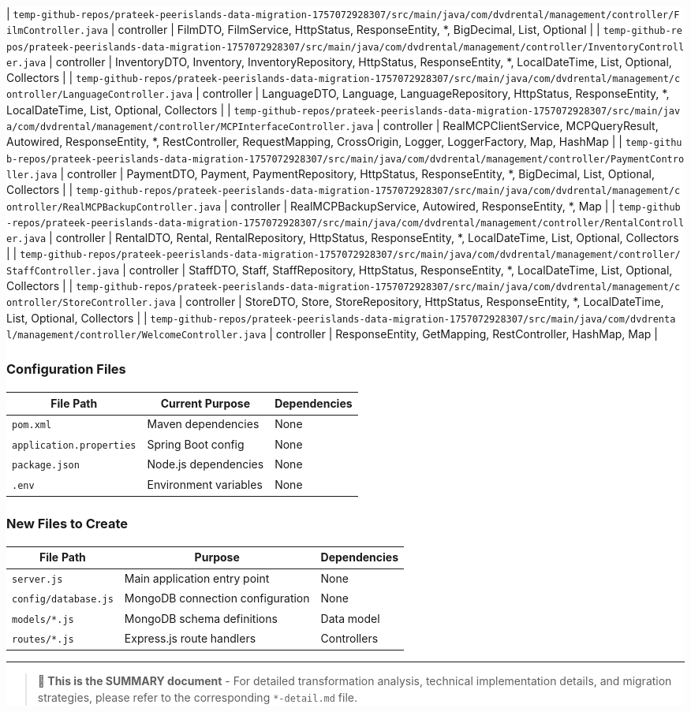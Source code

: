 | `temp-github-repos/prateek-peerislands-data-migration-1757072928307/src/main/java/com/dvdrental/management/controller/FilmController.java` | controller | FilmDTO, FilmService, HttpStatus, ResponseEntity, *, BigDecimal, List, Optional |
| `temp-github-repos/prateek-peerislands-data-migration-1757072928307/src/main/java/com/dvdrental/management/controller/InventoryController.java` | controller | InventoryDTO, Inventory, InventoryRepository, HttpStatus, ResponseEntity, *, LocalDateTime, List, Optional, Collectors |
| `temp-github-repos/prateek-peerislands-data-migration-1757072928307/src/main/java/com/dvdrental/management/controller/LanguageController.java` | controller | LanguageDTO, Language, LanguageRepository, HttpStatus, ResponseEntity, *, LocalDateTime, List, Optional, Collectors |
| `temp-github-repos/prateek-peerislands-data-migration-1757072928307/src/main/java/com/dvdrental/management/controller/MCPInterfaceController.java` | controller | RealMCPClientService, MCPQueryResult, Autowired, ResponseEntity, *, RestController, RequestMapping, CrossOrigin, Logger, LoggerFactory, Map, HashMap |
| `temp-github-repos/prateek-peerislands-data-migration-1757072928307/src/main/java/com/dvdrental/management/controller/PaymentController.java` | controller | PaymentDTO, Payment, PaymentRepository, HttpStatus, ResponseEntity, *, BigDecimal, List, Optional, Collectors |
| `temp-github-repos/prateek-peerislands-data-migration-1757072928307/src/main/java/com/dvdrental/management/controller/RealMCPBackupController.java` | controller | RealMCPBackupService, Autowired, ResponseEntity, *, Map |
| `temp-github-repos/prateek-peerislands-data-migration-1757072928307/src/main/java/com/dvdrental/management/controller/RentalController.java` | controller | RentalDTO, Rental, RentalRepository, HttpStatus, ResponseEntity, *, LocalDateTime, List, Optional, Collectors |
| `temp-github-repos/prateek-peerislands-data-migration-1757072928307/src/main/java/com/dvdrental/management/controller/StaffController.java` | controller | StaffDTO, Staff, StaffRepository, HttpStatus, ResponseEntity, *, LocalDateTime, List, Optional, Collectors |
| `temp-github-repos/prateek-peerislands-data-migration-1757072928307/src/main/java/com/dvdrental/management/controller/StoreController.java` | controller | StoreDTO, Store, StoreRepository, HttpStatus, ResponseEntity, *, LocalDateTime, List, Optional, Collectors |
| `temp-github-repos/prateek-peerislands-data-migration-1757072928307/src/main/java/com/dvdrental/management/controller/WelcomeController.java` | controller | ResponseEntity, GetMapping, RestController, HashMap, Map |

### **Configuration Files**

| File Path | Current Purpose | Dependencies |
|-----------|----------------|--------------|
| `pom.xml` | Maven dependencies | None |
| `application.properties` | Spring Boot config | None |
| `package.json` | Node.js dependencies | None |
| `.env` | Environment variables | None |

### **New Files to Create**

| File Path | Purpose | Dependencies |
|-----------|---------|--------------|
| `server.js` | Main application entry point | None |
| `config/database.js` | MongoDB connection configuration | None |
| `models/*.js` | MongoDB schema definitions | Data model |
| `routes/*.js` | Express.js route handlers | Controllers |

---

> **📄 This is the SUMMARY document** - For detailed transformation analysis, technical implementation details, and migration strategies, please refer to the corresponding `*-detail.md` file.